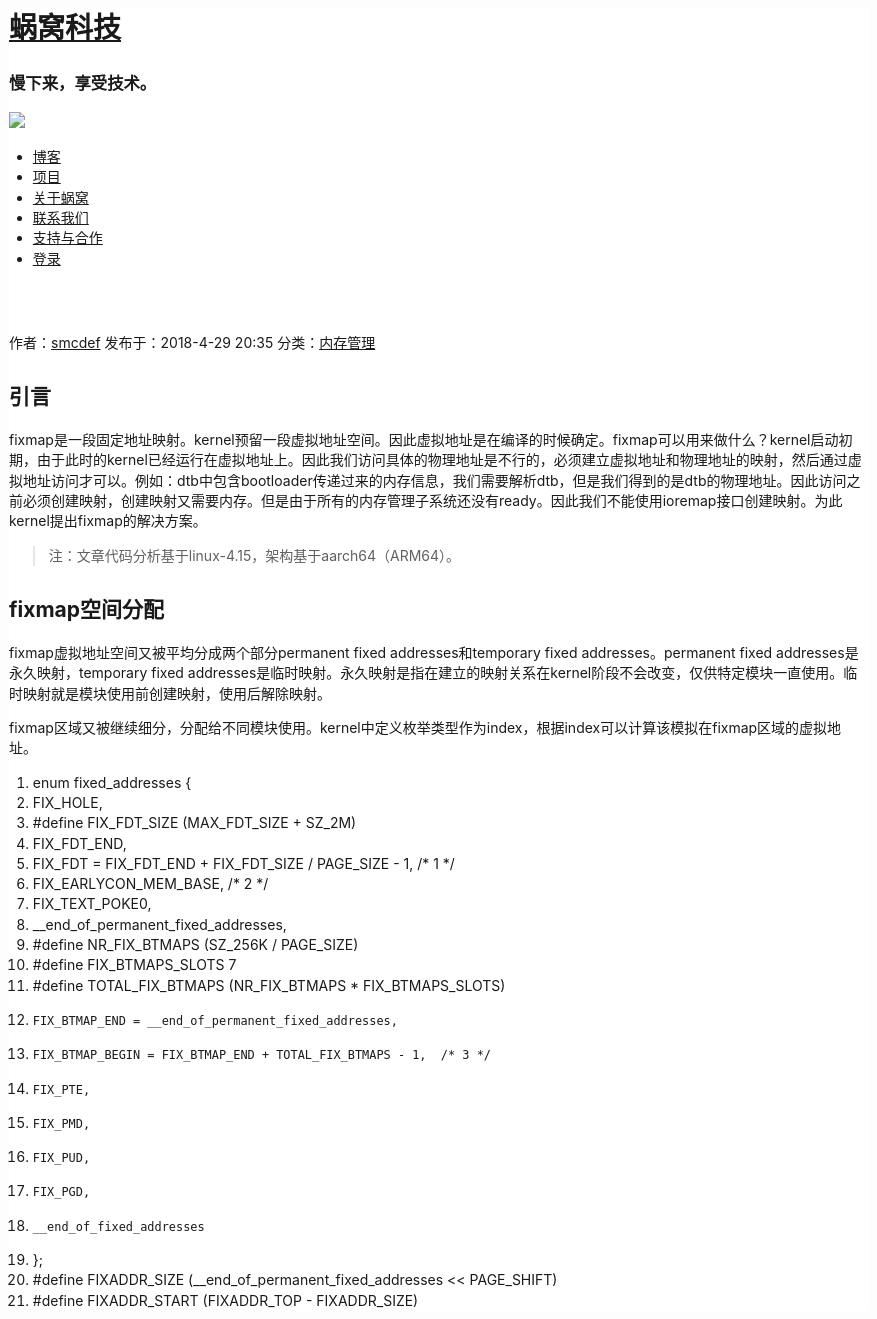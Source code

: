 # [蜗窝科技](http://www.wowotech.net/)

### 慢下来，享受技术。

[![](http://www.wowotech.net/content/uploadfile/201401/top-1389777175.jpg)](http://www.wowotech.net/)

- [博客](http://www.wowotech.net/)
- [项目](http://www.wowotech.net/sort/project)
- [关于蜗窝](http://www.wowotech.net/about.html)
- [联系我们](http://www.wowotech.net/contact_us.html)
- [支持与合作](http://www.wowotech.net/support_us.html)
- [登录](http://www.wowotech.net/admin)

﻿

## 

作者：[smcdef](http://www.wowotech.net/author/531) 发布于：2018-4-29 20:35 分类：[内存管理](http://www.wowotech.net/sort/memory_management)

## 引言

fixmap是一段固定地址映射。kernel预留一段虚拟地址空间。因此虚拟地址是在编译的时候确定。fixmap可以用来做什么？kernel启动初期，由于此时的kernel已经运行在虚拟地址上。因此我们访问具体的物理地址是不行的，必须建立虚拟地址和物理地址的映射，然后通过虚拟地址访问才可以。例如：dtb中包含bootloader传递过来的内存信息，我们需要解析dtb，但是我们得到的是dtb的物理地址。因此访问之前必须创建映射，创建映射又需要内存。但是由于所有的内存管理子系统还没有ready。因此我们不能使用ioremap接口创建映射。为此kernel提出fixmap的解决方案。

> 注：文章代码分析基于linux-4.15，架构基于aarch64（ARM64）。

## fixmap空间分配

fixmap虚拟地址空间又被平均分成两个部分permanent fixed addresses和temporary fixed addresses。permanent fixed addresses是永久映射，temporary fixed addresses是临时映射。永久映射是指在建立的映射关系在kernel阶段不会改变，仅供特定模块一直使用。临时映射就是模块使用前创建映射，使用后解除映射。

fixmap区域又被继续细分，分配给不同模块使用。kernel中定义枚举类型作为index，根据index可以计算该模拟在fixmap区域的虚拟地址。

1. enum fixed_addresses {
2. 	FIX_HOLE,
3. #define FIX_FDT_SIZE		(MAX_FDT_SIZE + SZ_2M)
4. 	FIX_FDT_END,
5. 	FIX_FDT = FIX_FDT_END + FIX_FDT_SIZE / PAGE_SIZE - 1,    /* 1 */
6. 	FIX_EARLYCON_MEM_BASE,                                   /* 2 */
7. 	FIX_TEXT_POKE0,
8. 	__end_of_permanent_fixed_addresses,
9. #define NR_FIX_BTMAPS		(SZ_256K / PAGE_SIZE)
10. #define FIX_BTMAPS_SLOTS	7
11. #define TOTAL_FIX_BTMAPS	(NR_FIX_BTMAPS * FIX_BTMAPS_SLOTS)
12. 	FIX_BTMAP_END = __end_of_permanent_fixed_addresses,
13. 	FIX_BTMAP_BEGIN = FIX_BTMAP_END + TOTAL_FIX_BTMAPS - 1,  /* 3 */
14. 	FIX_PTE,
15. 	FIX_PMD,
16. 	FIX_PUD,
17. 	FIX_PGD,
18. 	__end_of_fixed_addresses
19. };
20. #define FIXADDR_SIZE	(__end_of_permanent_fixed_addresses << PAGE_SHIFT)
21. #define FIXADDR_START	(FIXADDR_TOP - FIXADDR_SIZE) 
